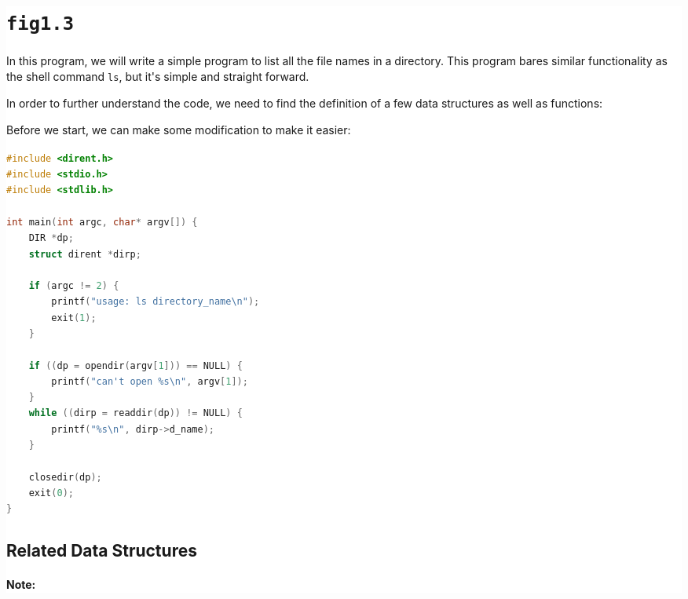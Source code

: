 # `fig1.3`

In this program, we will write a simple program to list all the file names in a directory. This program bares similar functionality as the shell command `ls`, but it's simple and straight forward.

In order to further understand the code, we need to find the definition of a few data structures as well as functions:

Before we start, we can make some modification to make it easier:

```c
#include <dirent.h>
#include <stdio.h>
#include <stdlib.h>

int main(int argc, char* argv[]) {
    DIR *dp;
    struct dirent *dirp;

    if (argc != 2) {
        printf("usage: ls directory_name\n");
        exit(1);
    }

    if ((dp = opendir(argv[1])) == NULL) {
        printf("can't open %s\n", argv[1]);
    }
    while ((dirp = readdir(dp)) != NULL) {
        printf("%s\n", dirp->d_name);
    }

    closedir(dp);
    exit(0);
}
```

## Related Data Structures

**Note:**
